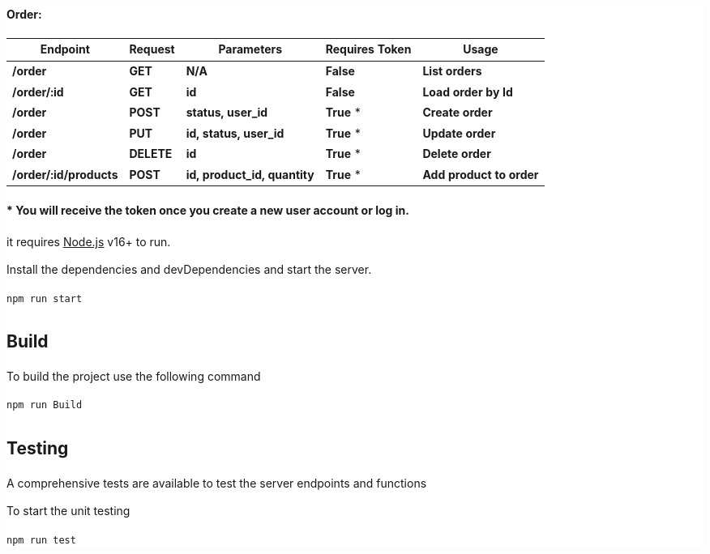 
#### **Order:**

| Endpoint                 | Request    | Parameters                   | Requires Token | Usage                    |
| ------------------------ | ---------- | ---------------------------- | -------------- | ------------------------ |
| **/order**              | **GET**    | **N/A**                      | **False**      | **List orders**          |
| **/order/:id**          | **GET**    | **id**                       | **False**      | **Load order by Id**     |
| **/order**              | **POST**   | **status, user_id**          | **True** \*    | **Create order**         |
| **/order**              | **PUT**    | **id, status, user_id**      | **True** \*    | **Update order**         |
| **/order**              | **DELETE** | **id**                       | **True** \*    | **Delete order**         |
| **/order/:id/products** | **POST**   | **id, product_id, quantity** | **True** \*    | **Add product to order** |

#### \* You will receive the token once you create a new user account or log in.

it requires [Node.js](https://nodejs.org/) v16+ to run.

Install the dependencies and devDependencies and start the server.
``` 
npm run start
```
## Build

To build the project use the following command
```
npm run Build
```

## Testing

A comprehensive tests are available to test the server endpoints and functions

To start the unit testing
```
npm run test
```
